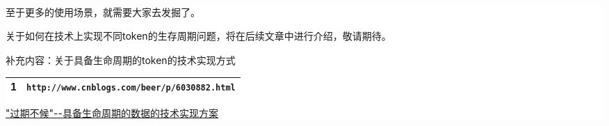 至于更多的使用场景，就需要大家去发掘了。

关于如何在技术上实现不同token的生存周期问题，将在后续文章中进行介绍，敬请期待。



补充内容：关于具备生命周期的token的技术实现方式

| 1 | `http://www.cnblogs.com/beer/p/6030882.html` |
| :--- | :--- |


["过期不候"--具备生命周期的数据的技术实现方案](http://www.cnblogs.com/beer/p/6030882.html)

  




